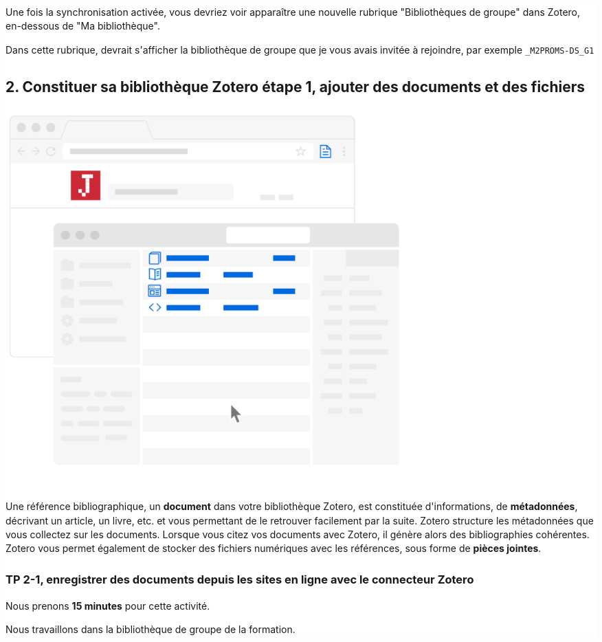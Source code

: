 Une fois la synchronisation activée, vous devriez voir apparaître une nouvelle rubrique "Bibliothèques de groupe" dans Zotero, en-dessous de "Ma bibliothèque".

Dans cette rubrique, devrait s'afficher la bibliothèque de groupe que je vous avais invitée à rejoindre, par exemple `_M2PROMS-DS_G1`

## 2. Constituer sa bibliothèque Zotero étape 1, ajouter des documents et des fichiers

![zotero_collect](img/zotero_collect.png)

Une référence bibliographique, un **document** dans votre bibliothèque Zotero, est constituée d'informations, de **métadonnées**, décrivant un article, un livre, etc. et vous permettant de le retrouver facilement par la suite. Zotero structure les métadonnées que vous collectez sur les documents. Lorsque vous citez vos documents avec Zotero, il génère alors des bibliographies cohérentes. Zotero vous permet également de stocker des fichiers numériques avec les références, sous forme de **pièces jointes**.

### TP 2-1, enregistrer des documents depuis les sites en ligne avec le connecteur Zotero

Nous prenons **15 minutes** pour cette activité.

Nous travaillons dans la bibliothèque de groupe de la formation.
